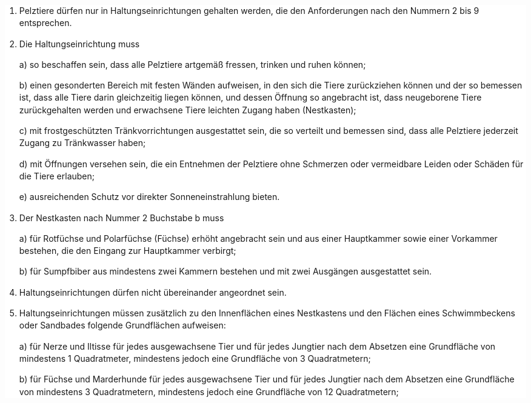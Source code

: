 
1.  Pelztiere dürfen nur in Haltungseinrichtungen gehalten werden, die den
    Anforderungen nach den Nummern 2 bis 9 entsprechen.


2.  Die Haltungseinrichtung muss

    a)  so beschaffen sein, dass alle Pelztiere artgemäß fressen, trinken und
        ruhen können;


    b)  einen gesonderten Bereich mit festen Wänden aufweisen, in den sich die
        Tiere zurückziehen können und der so bemessen ist, dass alle Tiere
        darin gleichzeitig liegen können, und dessen Öffnung so angebracht
        ist, dass neugeborene Tiere zurückgehalten werden und erwachsene Tiere
        leichten Zugang haben (Nestkasten);


    c)  mit frostgeschützten Tränkvorrichtungen ausgestattet sein, die so
        verteilt und bemessen sind, dass alle Pelztiere jederzeit Zugang zu
        Tränkwasser haben;


    d)  mit Öffnungen versehen sein, die ein Entnehmen der Pelztiere ohne
        Schmerzen oder vermeidbare Leiden oder Schäden für die Tiere erlauben;


    e)  ausreichenden Schutz vor direkter Sonneneinstrahlung bieten.





3.  Der Nestkasten nach Nummer 2 Buchstabe b muss

    a)  für Rotfüchse und Polarfüchse (Füchse) erhöht angebracht sein und aus
        einer Hauptkammer sowie einer Vorkammer bestehen, die den Eingang zur
        Hauptkammer verbirgt;


    b)  für Sumpfbiber aus mindestens zwei Kammern bestehen und mit zwei
        Ausgängen ausgestattet sein.





4.  Haltungseinrichtungen dürfen nicht übereinander angeordnet sein.


5.  Haltungseinrichtungen müssen zusätzlich zu den Innenflächen eines
    Nestkastens und den Flächen eines Schwimmbeckens oder Sandbades
    folgende Grundflächen aufweisen:

    a)  für Nerze und Iltisse für jedes ausgewachsene Tier und für jedes
        Jungtier nach dem Absetzen eine Grundfläche von mindestens 1
        Quadratmeter, mindestens jedoch eine Grundfläche von 3 Quadratmetern;


    b)  für Füchse und Marderhunde für jedes ausgewachsene Tier und für jedes
        Jungtier nach dem Absetzen eine Grundfläche von mindestens 3
        Quadratmetern, mindestens jedoch eine Grundfläche von 12
        Quadratmetern;

